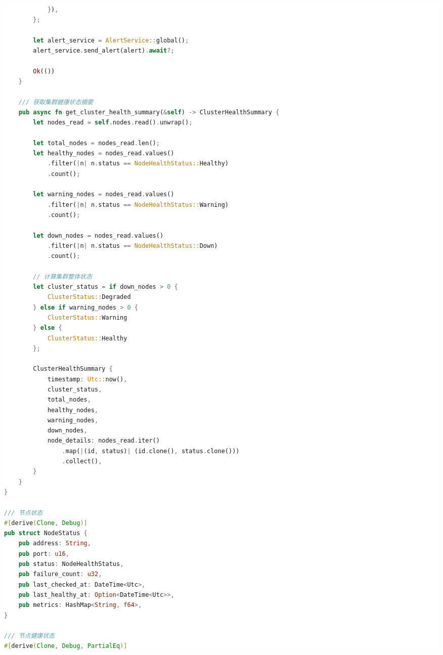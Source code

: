 ```rust
            }),
        };
        
        let alert_service = AlertService::global();
        alert_service.send_alert(alert).await?;
        
        Ok(())
    }
    
    /// 获取集群健康状态摘要
    pub async fn get_cluster_health_summary(&self) -> ClusterHealthSummary {
        let nodes_read = self.nodes.read().unwrap();
        
        let total_nodes = nodes_read.len();
        let healthy_nodes = nodes_read.values()
            .filter(|n| n.status == NodeHealthStatus::Healthy)
            .count();
        
        let warning_nodes = nodes_read.values()
            .filter(|n| n.status == NodeHealthStatus::Warning)
            .count();
        
        let down_nodes = nodes_read.values()
            .filter(|n| n.status == NodeHealthStatus::Down)
            .count();
        
        // 计算集群整体状态
        let cluster_status = if down_nodes > 0 {
            ClusterStatus::Degraded
        } else if warning_nodes > 0 {
            ClusterStatus::Warning
        } else {
            ClusterStatus::Healthy
        };
        
        ClusterHealthSummary {
            timestamp: Utc::now(),
            cluster_status,
            total_nodes,
            healthy_nodes,
            warning_nodes,
            down_nodes,
            node_details: nodes_read.iter()
                .map(|(id, status)| (id.clone(), status.clone()))
                .collect(),
        }
    }
}

/// 节点状态
#[derive(Clone, Debug)]
pub struct NodeStatus {
    pub address: String,
    pub port: u16,
    pub status: NodeHealthStatus,
    pub failure_count: u32,
    pub last_checked_at: DateTime<Utc>,
    pub last_healthy_at: Option<DateTime<Utc>>,
    pub metrics: HashMap<String, f64>,
}

/// 节点健康状态
#[derive(Clone, Debug, PartialEq)]
```